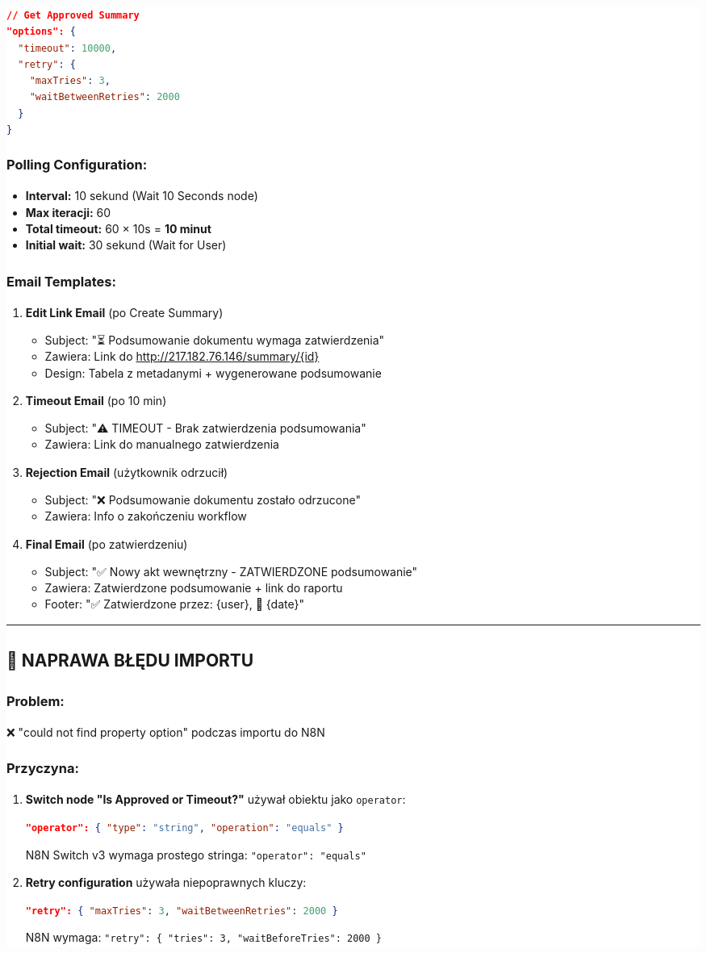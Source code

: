 ```json
// Get Approved Summary
"options": {
  "timeout": 10000,
  "retry": {
    "maxTries": 3,
    "waitBetweenRetries": 2000
  }
}
```

### Polling Configuration:
- **Interval:** 10 sekund (Wait 10 Seconds node)
- **Max iteracji:** 60
- **Total timeout:** 60 × 10s = **10 minut**
- **Initial wait:** 30 sekund (Wait for User)

### Email Templates:
1. **Edit Link Email** (po Create Summary)
   - Subject: "⏳ Podsumowanie dokumentu wymaga zatwierdzenia"
   - Zawiera: Link do http://217.182.76.146/summary/{id}
   - Design: Tabela z metadanymi + wygenerowane podsumowanie

2. **Timeout Email** (po 10 min)
   - Subject: "⚠️ TIMEOUT - Brak zatwierdzenia podsumowania"
   - Zawiera: Link do manualnego zatwierdzenia

3. **Rejection Email** (użytkownik odrzucił)
   - Subject: "❌ Podsumowanie dokumentu zostało odrzucone"
   - Zawiera: Info o zakończeniu workflow

4. **Final Email** (po zatwierdzeniu)
   - Subject: "✅ Nowy akt wewnętrzny - ZATWIERDZONE podsumowanie"
   - Zawiera: Zatwierdzone podsumowanie + link do raportu
   - Footer: "✅ Zatwierdzone przez: {user}, 📅 {date}"

---

## 🔧 NAPRAWA BŁĘDU IMPORTU

### Problem:
❌ "could not find property option" podczas importu do N8N

### Przyczyna:
1. **Switch node "Is Approved or Timeout?"** używał obiektu jako `operator`:
   ```json
   "operator": { "type": "string", "operation": "equals" }
   ```
   N8N Switch v3 wymaga prostego stringa: `"operator": "equals"`

2. **Retry configuration** używała niepoprawnych kluczy:
   ```json
   "retry": { "maxTries": 3, "waitBetweenRetries": 2000 }
   ```
   N8N wymaga: `"retry": { "tries": 3, "waitBeforeTries": 2000 }`
